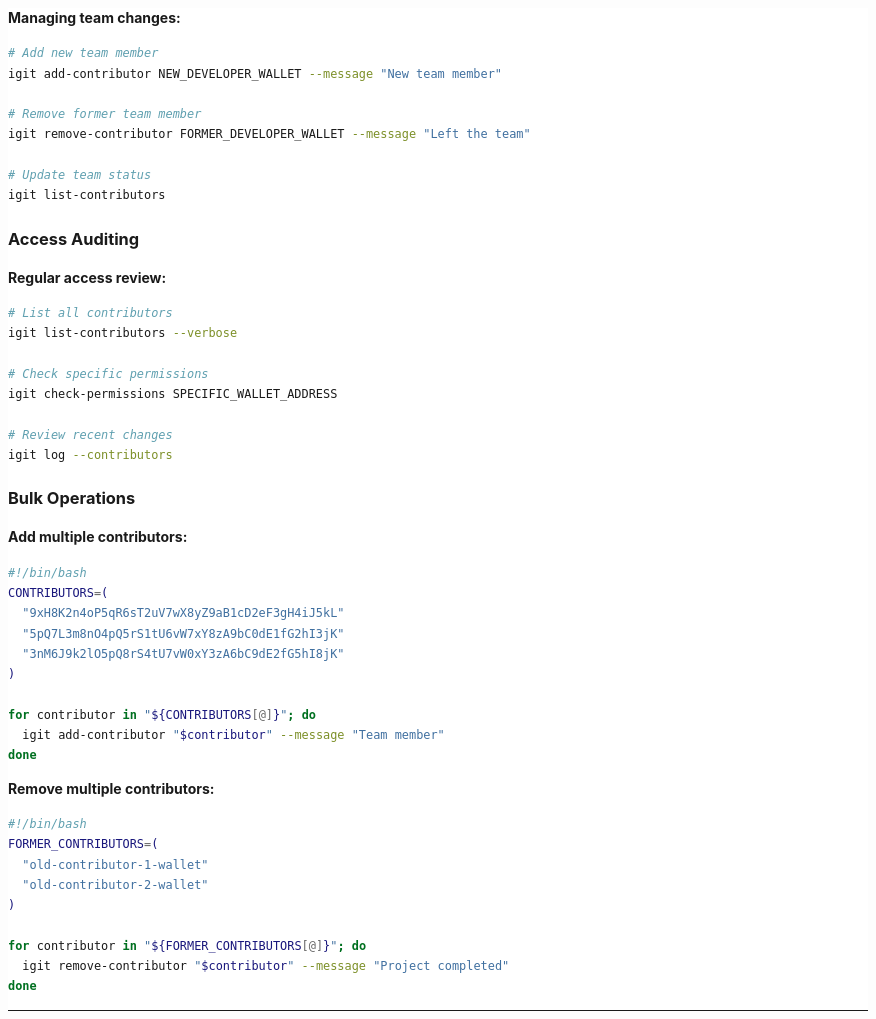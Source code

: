 **Managing team changes:**
```bash
# Add new team member
igit add-contributor NEW_DEVELOPER_WALLET --message "New team member"

# Remove former team member
igit remove-contributor FORMER_DEVELOPER_WALLET --message "Left the team"

# Update team status
igit list-contributors
```

### Access Auditing

**Regular access review:**
```bash
# List all contributors
igit list-contributors --verbose

# Check specific permissions
igit check-permissions SPECIFIC_WALLET_ADDRESS

# Review recent changes
igit log --contributors
```

### Bulk Operations

**Add multiple contributors:**
```bash
#!/bin/bash
CONTRIBUTORS=(
  "9xH8K2n4oP5qR6sT2uV7wX8yZ9aB1cD2eF3gH4iJ5kL"
  "5pQ7L3m8nO4pQ5rS1tU6vW7xY8zA9bC0dE1fG2hI3jK"
  "3nM6J9k2lO5pQ8rS4tU7vW0xY3zA6bC9dE2fG5hI8jK"
)

for contributor in "${CONTRIBUTORS[@]}"; do
  igit add-contributor "$contributor" --message "Team member"
done
```

**Remove multiple contributors:**
```bash
#!/bin/bash
FORMER_CONTRIBUTORS=(
  "old-contributor-1-wallet"
  "old-contributor-2-wallet"
)

for contributor in "${FORMER_CONTRIBUTORS[@]}"; do
  igit remove-contributor "$contributor" --message "Project completed"
done
```

---